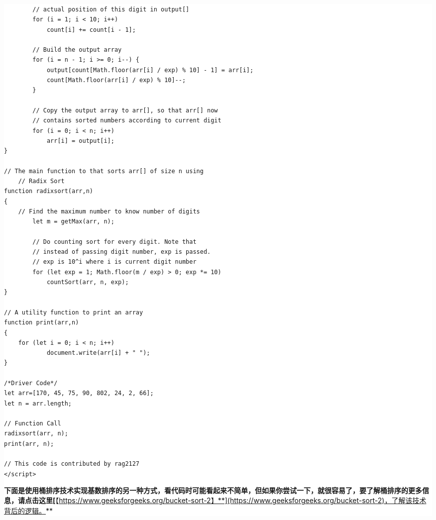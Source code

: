 ```
        // actual position of this digit in output[]
        for (i = 1; i < 10; i++)
            count[i] += count[i - 1];

        // Build the output array
        for (i = n - 1; i >= 0; i--) {
            output[count[Math.floor(arr[i] / exp) % 10] - 1] = arr[i];
            count[Math.floor(arr[i] / exp) % 10]--;
        }

        // Copy the output array to arr[], so that arr[] now
        // contains sorted numbers according to current digit
        for (i = 0; i < n; i++)
            arr[i] = output[i];
}

// The main function to that sorts arr[] of size n using
    // Radix Sort
function radixsort(arr,n)
{
    // Find the maximum number to know number of digits
        let m = getMax(arr, n);

        // Do counting sort for every digit. Note that
        // instead of passing digit number, exp is passed.
        // exp is 10^i where i is current digit number
        for (let exp = 1; Math.floor(m / exp) > 0; exp *= 10)
            countSort(arr, n, exp);
}

// A utility function to print an array
function print(arr,n)
{
    for (let i = 0; i < n; i++)
            document.write(arr[i] + " ");
}

/*Driver Code*/
let arr=[170, 45, 75, 90, 802, 24, 2, 66];
let n = arr.length;

// Function Call
radixsort(arr, n);
print(arr, n);

// This code is contributed by rag2127
</script>
```

**下面是使用桶排序技术实现基数排序的另一种方式，看代码时可能看起来不简单，但如果你尝试一下，就很容易了，要了解桶排序的更多信息，请点击这里[**【https://www.geeksforgeeks.org/bucket-sort-2】**](https://www.geeksforgeeks.org/bucket-sort-2)，了解该技术背后的逻辑。**
